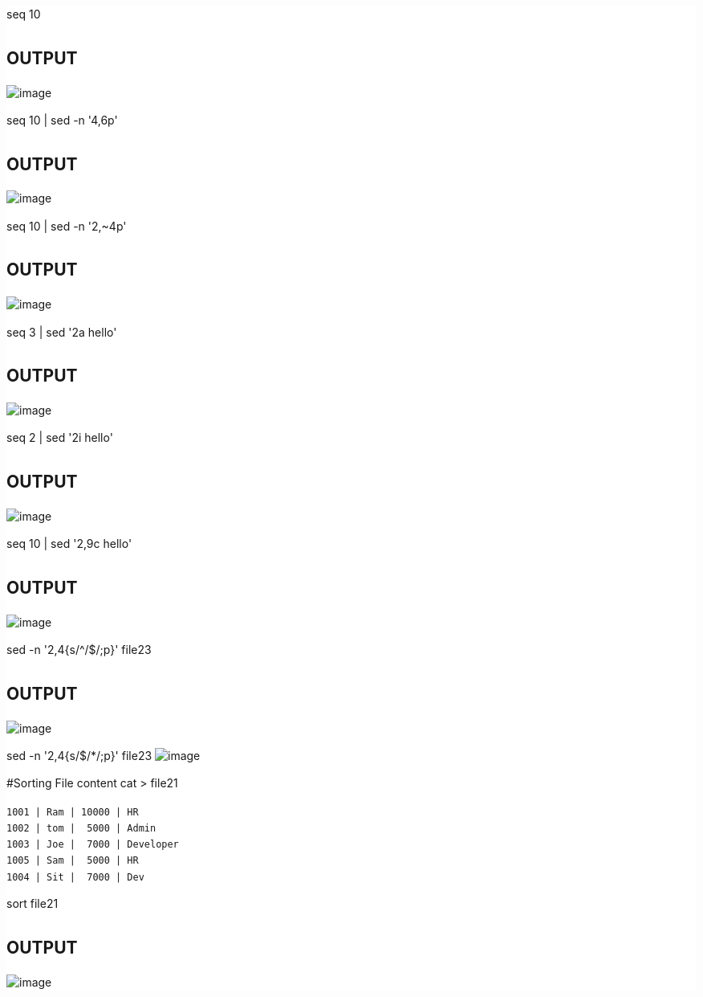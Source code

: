 
seq 10 
## OUTPUT

![image](https://github.com/user-attachments/assets/f4792ecc-8c4a-43f1-be40-aaa6f84cb33d)


seq 10 | sed -n '4,6p'
## OUTPUT
![image](https://github.com/user-attachments/assets/5233499a-d597-4010-98f4-b304ac3f5423)



seq 10 | sed -n '2,~4p'
## OUTPUT
![image](https://github.com/user-attachments/assets/d8dd4b4c-a0a0-47ba-b9d5-638afeb739c4)



seq 3 | sed '2a hello'
## OUTPUT
![image](https://github.com/user-attachments/assets/f3ec91a1-ed26-40e5-b0a5-ec0838fb1941)



seq 2 | sed '2i hello'
## OUTPUT
![image](https://github.com/user-attachments/assets/91a50771-c728-4363-b5b6-d532eac18af3)

seq 10 | sed '2,9c hello'
## OUTPUT
![image](https://github.com/user-attachments/assets/512560cb-b20b-4028-9213-1bfa209cd2ac)


sed -n '2,4{s/^/$/;p}' file23
## OUTPUT
![image](https://github.com/user-attachments/assets/ed2f68dd-2b60-4293-91db-f35d0861fee8)



sed -n '2,4{s/$/*/;p}' file23
![image](https://github.com/user-attachments/assets/f542767b-48be-4b44-b9ba-59281635442e)


#Sorting File content
cat > file21
```
1001 | Ram | 10000 | HR
1002 | tom |  5000 | Admin
1003 | Joe |  7000 | Developer
1005 | Sam |  5000 | HR
1004 | Sit |  7000 | Dev
``` 
sort file21
## OUTPUT
![image](https://github.com/user-attachments/assets/24aa20b8-bc74-4722-924a-8c2a586ce5a2)
